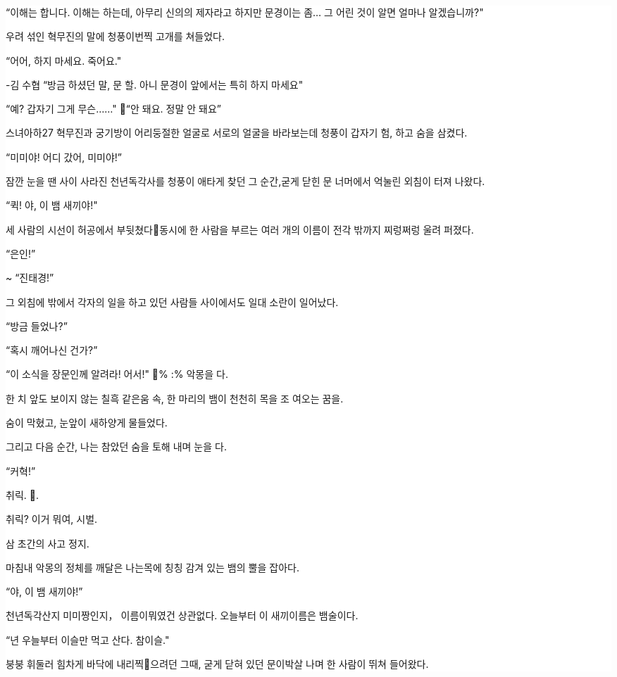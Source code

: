“이해는 합니다. 이해는 하는데, 아무리 신의의 제자라고 하지만 문경이는 좀… 그 어린 것이 알면 얼마나 알겠습니까?"

우려 섞인 혁무진의 말에 청풍이번찍 고개를 쳐들었다.

“어어, 하지 마세요. 죽어요."

-김 수협
“방금 하셨던 말, 문 할. 아니 문경이 앞에서는 특히 하지 마세요"

“예? 갑자기 그게 무슨……"
“안 돼요. 정말 안 돼요”

스녀아하27
혁무진과 궁기방이 어리둥절한 얼굴로 서로의 얼굴을 바라보는데 청풍이 갑자기 험, 하고 숨을 삼켰다.

“미미야! 어디 갔어, 미미야!”

잠깐 눈을 땐 사이 사라진 천년독각사를 청풍이 애타게 찾던 그 순간,굳게 닫힌 문 너머에서 억눌린 외침이 터져 나왔다.

“퀵! 야, 이 뱀 새끼야!"

세 사람의 시선이 허공에서 부뒷쳤다동시에 한 사람을 부르는 여러 개의 이름이 전각 밖까지 찌렁쩌렁 울려 퍼졌다.

“은인!”

~
“진태경!”

그 외침에 밖에서 각자의 일을 하고 있던 사람들 사이에서도 일대 소란이 일어났다.

“방금 들었나?”

“혹시 깨어나신 건가?”

“이 소식을 장문인께 알려라! 어서!"
% :%
악몽을 다.

한 치 앞도 보이지 않는 칠흑 같은움 속, 한 마리의 뱀이 천천히 목을 조 여오는 꿈을.

숨이 막혔고, 눈앞이 새하양게 물들었다.

그리고 다음 순간, 나는 참았던 숨을 토해 내며 눈을 다.

“커혁!”

취릭.
.

취릭? 이거 뭐여, 시벌.

삼 초간의 사고 정지.

마침내 악몽의 정체를 깨달은 나는목에 칭칭 감겨 있는 뱀의 뿔을 잡아다.

“야, 이 뱀 새끼야!”

천년독각산지 미미짱인지， 이름이뭐였건 상관없다. 오늘부터 이 새끼이름은 뱀술이다.

“년 우늘부터 이슬만 먹고 산다.
참이슬."

붕붕 휘둘러 힘차게 바닥에 내리찍으려던 그때, 굳게 닫혀 있던 문이박살 나며 한 사람이 뛰쳐 들어왔다.
